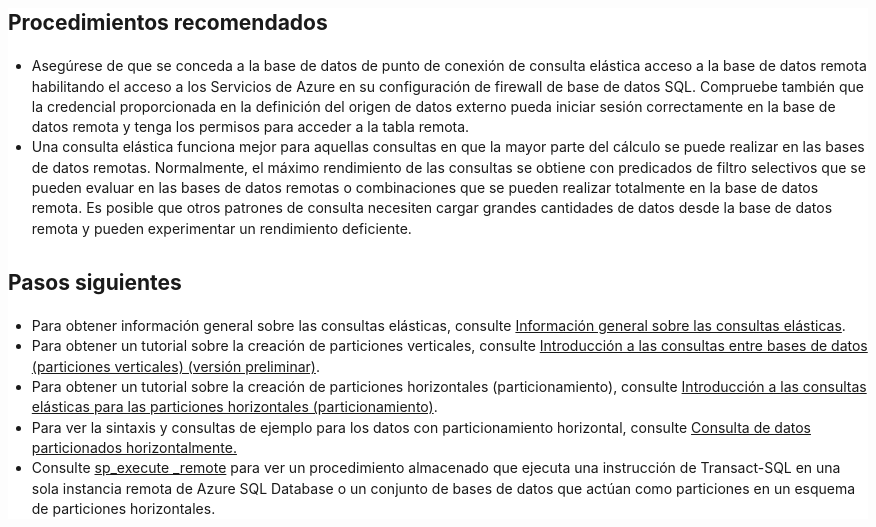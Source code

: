 ## <a name="best-practices"></a>Procedimientos recomendados
* Asegúrese de que se conceda a la base de datos de punto de conexión de consulta elástica acceso a la base de datos remota habilitando el acceso a los Servicios de Azure en su configuración de firewall de base de datos SQL. Compruebe también que la credencial proporcionada en la definición del origen de datos externo pueda iniciar sesión correctamente en la base de datos remota y tenga los permisos para acceder a la tabla remota.  
* Una consulta elástica funciona mejor para aquellas consultas en que la mayor parte del cálculo se puede realizar en las bases de datos remotas. Normalmente, el máximo rendimiento de las consultas se obtiene con predicados de filtro selectivos que se pueden evaluar en las bases de datos remotas o combinaciones que se pueden realizar totalmente en la base de datos remota. Es posible que otros patrones de consulta necesiten cargar grandes cantidades de datos desde la base de datos remota y pueden experimentar un rendimiento deficiente. 

## <a name="next-steps"></a>Pasos siguientes

* Para obtener información general sobre las consultas elásticas, consulte [Información general sobre las consultas elásticas](sql-database-elastic-query-overview.md).
* Para obtener un tutorial sobre la creación de particiones verticales, consulte [Introducción a las consultas entre bases de datos (particiones verticales) (versión preliminar)](sql-database-elastic-query-getting-started-vertical.md).
* Para obtener un tutorial sobre la creación de particiones horizontales (particionamiento), consulte [Introducción a las consultas elásticas para las particiones horizontales (particionamiento)](sql-database-elastic-query-getting-started.md).
* Para ver la sintaxis y consultas de ejemplo para los datos con particionamiento horizontal, consulte [Consulta de datos particionados horizontalmente.](sql-database-elastic-query-horizontal-partitioning.md)
* Consulte [sp\_execute \_remote](https://msdn.microsoft.com/library/mt703714) para ver un procedimiento almacenado que ejecuta una instrucción de Transact-SQL en una sola instancia remota de Azure SQL Database o un conjunto de bases de datos que actúan como particiones en un esquema de particiones horizontales.



[1]: ./media/sql-database-elastic-query-vertical-partitioning/verticalpartitioning.png



